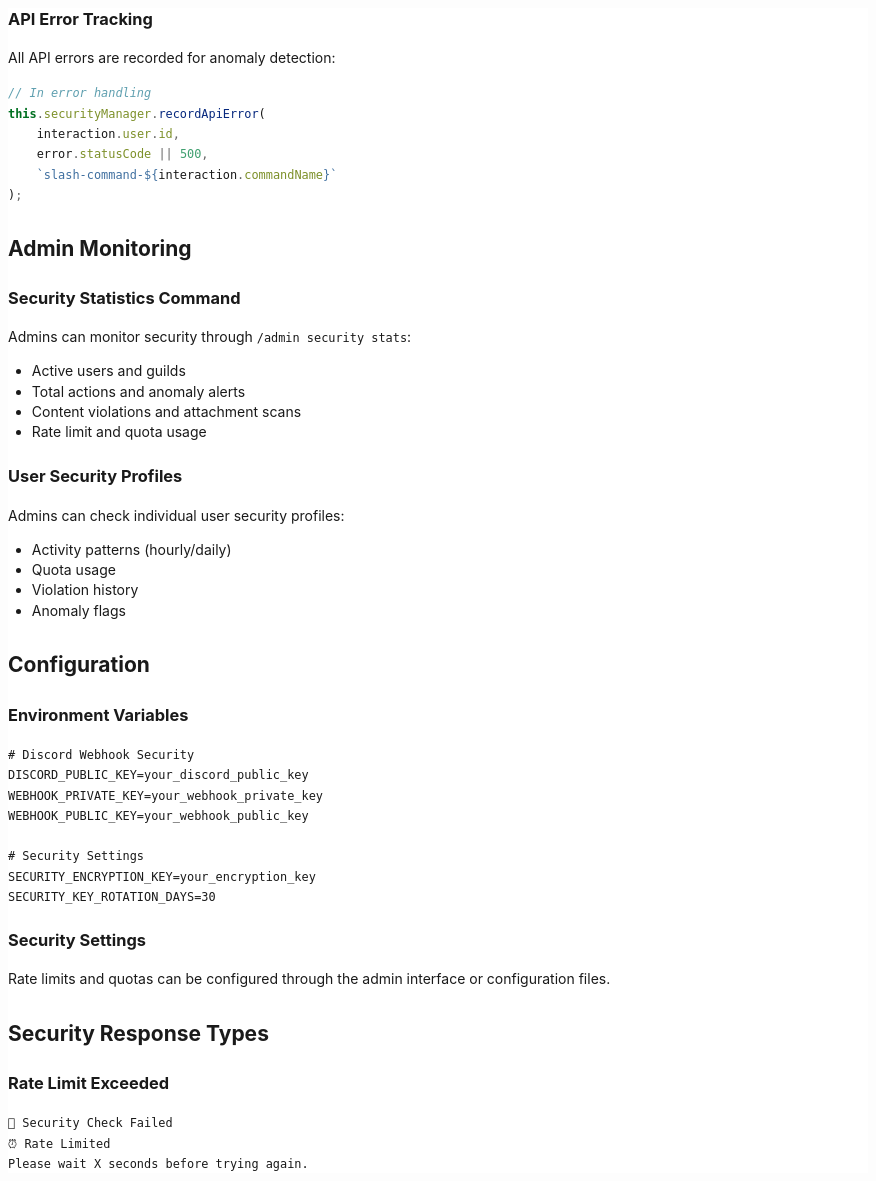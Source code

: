 ### API Error Tracking
All API errors are recorded for anomaly detection:

```javascript
// In error handling
this.securityManager.recordApiError(
    interaction.user.id,
    error.statusCode || 500,
    `slash-command-${interaction.commandName}`
);
```

## Admin Monitoring

### Security Statistics Command
Admins can monitor security through `/admin security stats`:

- Active users and guilds
- Total actions and anomaly alerts
- Content violations and attachment scans
- Rate limit and quota usage

### User Security Profiles
Admins can check individual user security profiles:

- Activity patterns (hourly/daily)
- Quota usage
- Violation history
- Anomaly flags

## Configuration

### Environment Variables
```env
# Discord Webhook Security
DISCORD_PUBLIC_KEY=your_discord_public_key
WEBHOOK_PRIVATE_KEY=your_webhook_private_key
WEBHOOK_PUBLIC_KEY=your_webhook_public_key

# Security Settings
SECURITY_ENCRYPTION_KEY=your_encryption_key
SECURITY_KEY_ROTATION_DAYS=30
```

### Security Settings
Rate limits and quotas can be configured through the admin interface or configuration files.

## Security Response Types

### Rate Limit Exceeded
```
🚫 Security Check Failed
⏰ Rate Limited
Please wait X seconds before trying again.
```
